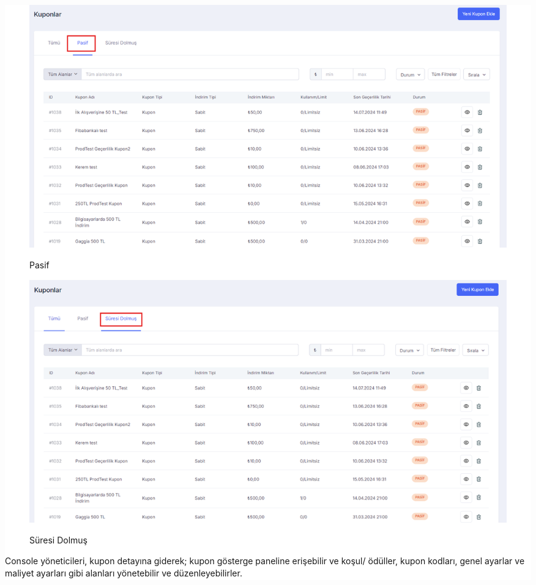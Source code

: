 <figure><img src="../../../.gitbook/assets/Ekran görüntüsü 2024-08-02 153445.png" alt=""><figcaption><p>Pasif </p></figcaption></figure>

 

<figure><img src="../../../.gitbook/assets/Ekran görüntüsü 2024-08-02 153500.png" alt=""><figcaption><p>Süresi Dolmuş</p></figcaption></figure>

</div>

Console yöneticileri, kupon detayına giderek; kupon gösterge paneline erişebilir ve koşul/ ödüller, kupon kodları, genel ayarlar ve maliyet ayarları gibi alanları yönetebilir ve düzenleyebilirler.
